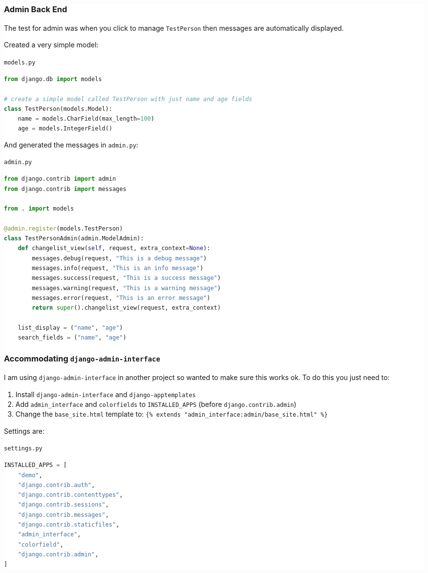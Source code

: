 ### Admin Back End

The test for admin was when you click to manage `TestPerson` then messages are automatically displayed.

Created a very simple model:

`models.py`
```python
from django.db import models

# create a simple model called TestPerson with just name and age fields
class TestPerson(models.Model):
    name = models.CharField(max_length=100)
    age = models.IntegerField()
```

And generated the messages in `admin.py`:

`admin.py`
```python
from django.contrib import admin
from django.contrib import messages

from . import models

@admin.register(models.TestPerson)
class TestPersonAdmin(admin.ModelAdmin):
    def changelist_view(self, request, extra_context=None):
        messages.debug(request, "This is a debug message")
        messages.info(request, "This is an info message")
        messages.success(request, "This is a success message")
        messages.warning(request, "This is a warning message")
        messages.error(request, "This is an error message")
        return super().changelist_view(request, extra_context)

    list_display = ("name", "age")
    search_fields = ("name", "age")
```

### Accommodating `django-admin-interface`

I am using `django-admin-interface` in another project so wanted to make sure this works ok. To do this you just need to:

1. Install `django-admin-interface` and `django-apptemplates`
2. Add `admin_interface` and `colorfields` to `INSTALLED_APPS` (before `django.contrib.admin`)
3. Change the `base_site.html` template to: `{% extends "admin_interface:admin/base_site.html" %}`

Settings are:

`settings.py`
```python
INSTALLED_APPS = [
    "demo",
    "django.contrib.auth",
    "django.contrib.contenttypes",
    "django.contrib.sessions",
    "django.contrib.messages",
    "django.contrib.staticfiles",
    "admin_interface",
    "colorfield",
    "django.contrib.admin",
]
```
